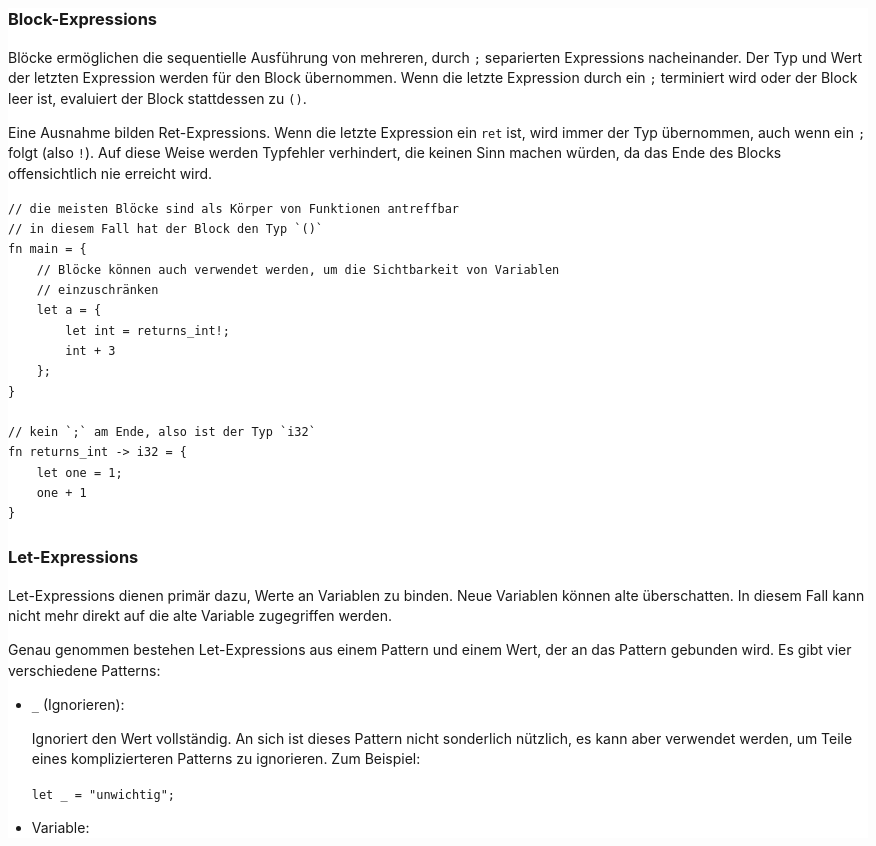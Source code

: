 ### Block-Expressions

Blöcke ermöglichen die sequentielle Ausführung von mehreren, durch `;` separierten Expressions nacheinander.
Der Typ und Wert der letzten Expression werden für den Block übernommen. Wenn die letzte Expression durch ein
`;` terminiert wird oder der Block leer ist, evaluiert der Block stattdessen zu `()`.

Eine Ausnahme bilden Ret-Expressions. Wenn die letzte Expression ein `ret` ist, wird immer der Typ übernommen,
auch wenn ein `;` folgt (also `!`). Auf diese Weise werden Typfehler verhindert, die keinen Sinn machen würden,
da das Ende des Blocks offensichtlich nie erreicht wird.

```cml
// die meisten Blöcke sind als Körper von Funktionen antreffbar
// in diesem Fall hat der Block den Typ `()`
fn main = {
    // Blöcke können auch verwendet werden, um die Sichtbarkeit von Variablen
    // einzuschränken
    let a = {
        let int = returns_int!;
        int + 3
    };
}

// kein `;` am Ende, also ist der Typ `i32`
fn returns_int -> i32 = {
    let one = 1;
    one + 1
}
```

### Let-Expressions

Let-Expressions dienen primär dazu, Werte an Variablen zu binden. Neue Variablen können alte überschatten.
In diesem Fall kann nicht mehr direkt auf die alte Variable zugegriffen werden.

Genau genommen bestehen Let-Expressions aus einem Pattern und einem Wert, der an das Pattern gebunden wird.
Es gibt vier verschiedene Patterns:

- `_` (Ignorieren):
  
  Ignoriert den Wert vollständig. An sich ist dieses Pattern nicht sonderlich nützlich, es kann aber verwendet
  werden, um Teile eines komplizierteren Patterns zu ignorieren. Zum Beispiel:

  ```cml
  let _ = "unwichtig";
  ```

- Variable:
